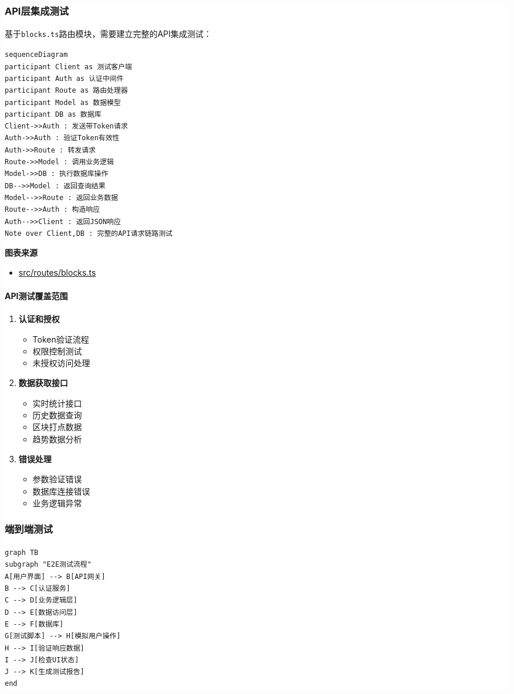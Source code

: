 ### API层集成测试

基于`blocks.ts`路由模块，需要建立完整的API集成测试：

```mermaid
sequenceDiagram
participant Client as 测试客户端
participant Auth as 认证中间件
participant Route as 路由处理器
participant Model as 数据模型
participant DB as 数据库
Client->>Auth : 发送带Token请求
Auth->>Auth : 验证Token有效性
Auth->>Route : 转发请求
Route->>Model : 调用业务逻辑
Model->>DB : 执行数据库操作
DB-->>Model : 返回查询结果
Model-->>Route : 返回业务数据
Route-->>Auth : 构造响应
Auth-->>Client : 返回JSON响应
Note over Client,DB : 完整的API请求链路测试
```

**图表来源**
- [src/routes/blocks.ts](file://src/routes/blocks.ts#L1-L141)

#### API测试覆盖范围

1. **认证和授权**
   - Token验证流程
   - 权限控制测试
   - 未授权访问处理

2. **数据获取接口**
   - 实时统计接口
   - 历史数据查询
   - 区块打点数据
   - 趋势数据分析

3. **错误处理**
   - 参数验证错误
   - 数据库连接错误
   - 业务逻辑异常

### 端到端测试

```mermaid
graph TB
subgraph "E2E测试流程"
A[用户界面] --> B[API网关]
B --> C[认证服务]
C --> D[业务逻辑层]
D --> E[数据访问层]
E --> F[数据库]
G[测试脚本] --> H[模拟用户操作]
H --> I[验证响应数据]
I --> J[检查UI状态]
J --> K[生成测试报告]
end
```
